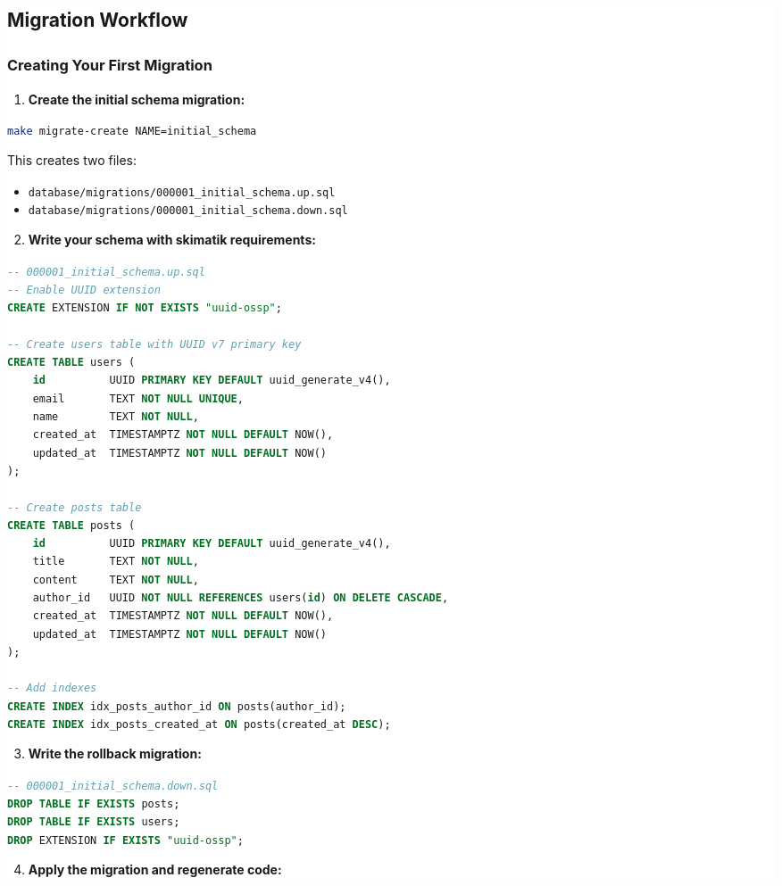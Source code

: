 ## Migration Workflow

### Creating Your First Migration

1. **Create the initial schema migration:**

```bash
make migrate-create NAME=initial_schema
```

This creates two files:
- `database/migrations/000001_initial_schema.up.sql`
- `database/migrations/000001_initial_schema.down.sql`

2. **Write your schema with skimatik requirements:**

```sql
-- 000001_initial_schema.up.sql
-- Enable UUID extension
CREATE EXTENSION IF NOT EXISTS "uuid-ossp";

-- Create users table with UUID v7 primary key
CREATE TABLE users (
    id          UUID PRIMARY KEY DEFAULT uuid_generate_v4(),
    email       TEXT NOT NULL UNIQUE,
    name        TEXT NOT NULL,
    created_at  TIMESTAMPTZ NOT NULL DEFAULT NOW(),
    updated_at  TIMESTAMPTZ NOT NULL DEFAULT NOW()
);

-- Create posts table
CREATE TABLE posts (
    id          UUID PRIMARY KEY DEFAULT uuid_generate_v4(),
    title       TEXT NOT NULL,
    content     TEXT NOT NULL,
    author_id   UUID NOT NULL REFERENCES users(id) ON DELETE CASCADE,
    created_at  TIMESTAMPTZ NOT NULL DEFAULT NOW(),
    updated_at  TIMESTAMPTZ NOT NULL DEFAULT NOW()
);

-- Add indexes
CREATE INDEX idx_posts_author_id ON posts(author_id);
CREATE INDEX idx_posts_created_at ON posts(created_at DESC);
```

3. **Write the rollback migration:**

```sql
-- 000001_initial_schema.down.sql
DROP TABLE IF EXISTS posts;
DROP TABLE IF EXISTS users;
DROP EXTENSION IF EXISTS "uuid-ossp";
```

4. **Apply the migration and regenerate code:**
